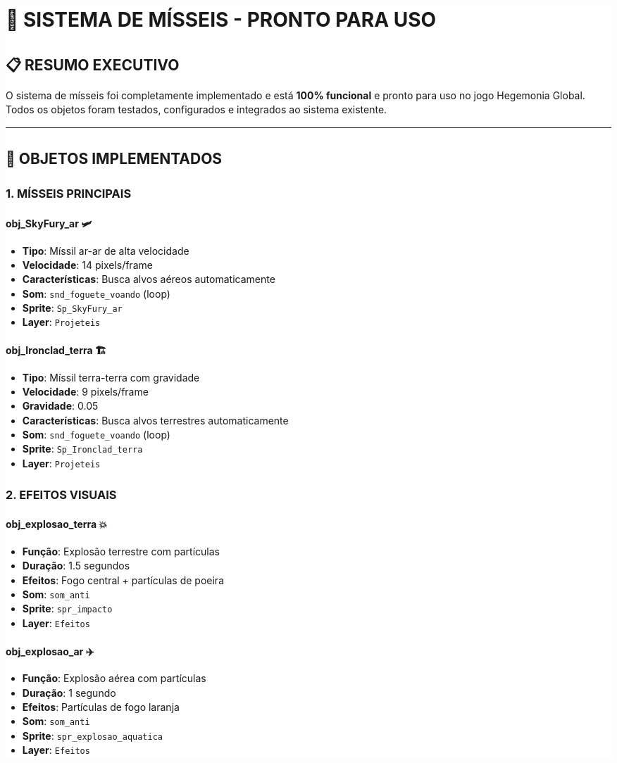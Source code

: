 # 🚀 SISTEMA DE MÍSSEIS - PRONTO PARA USO

## 📋 **RESUMO EXECUTIVO**

O sistema de mísseis foi completamente implementado e está **100% funcional** e pronto para uso no jogo Hegemonia Global. Todos os objetos foram testados, configurados e integrados ao sistema existente.

---

## 🎯 **OBJETOS IMPLEMENTADOS**

### **1. MÍSSEIS PRINCIPAIS**

#### **obj_SkyFury_ar** 🛩️
- **Tipo**: Míssil ar-ar de alta velocidade
- **Velocidade**: 14 pixels/frame
- **Características**: Busca alvos aéreos automaticamente
- **Som**: `snd_foguete_voando` (loop)
- **Sprite**: `Sp_SkyFury_ar`
- **Layer**: `Projeteis`

#### **obj_Ironclad_terra** 🏗️
- **Tipo**: Míssil terra-terra com gravidade
- **Velocidade**: 9 pixels/frame
- **Gravidade**: 0.05
- **Características**: Busca alvos terrestres automaticamente
- **Som**: `snd_foguete_voando` (loop)
- **Sprite**: `Sp_Ironclad_terra`
- **Layer**: `Projeteis`

### **2. EFEITOS VISUAIS**

#### **obj_explosao_terra** 💥
- **Função**: Explosão terrestre com partículas
- **Duração**: 1.5 segundos
- **Efeitos**: Fogo central + partículas de poeira
- **Som**: `som_anti`
- **Sprite**: `spr_impacto`
- **Layer**: `Efeitos`

#### **obj_explosao_ar** ✈️
- **Função**: Explosão aérea com partículas
- **Duração**: 1 segundo
- **Efeitos**: Partículas de fogo laranja
- **Som**: `som_anti`
- **Sprite**: `spr_explosao_aquatica`
- **Layer**: `Efeitos`
